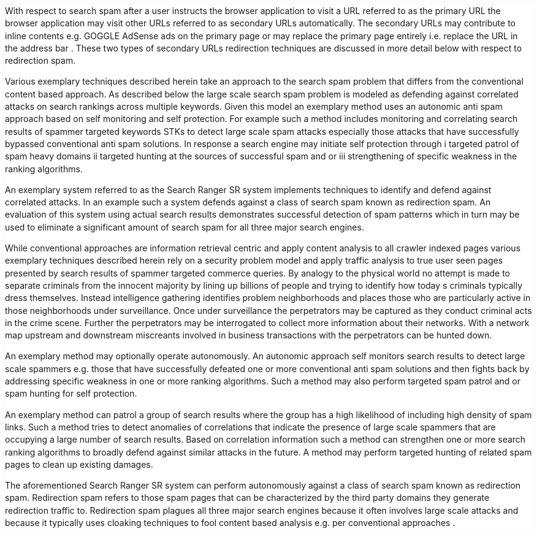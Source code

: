 With respect to search spam after a user instructs the browser application to visit a URL referred to as the primary URL the browser application may visit other URLs referred to as secondary URLs automatically. The secondary URLs may contribute to inline contents e.g. GOGGLE AdSense ads on the primary page or may replace the primary page entirely i.e. replace the URL in the address bar . These two types of secondary URLs redirection techniques are discussed in more detail below with respect to redirection spam.

Various exemplary techniques described herein take an approach to the search spam problem that differs from the conventional content based approach. As described below the large scale search spam problem is modeled as defending against correlated attacks on search rankings across multiple keywords. Given this model an exemplary method uses an autonomic anti spam approach based on self monitoring and self protection. For example such a method includes monitoring and correlating search results of spammer targeted keywords STKs to detect large scale spam attacks especially those attacks that have successfully bypassed conventional anti spam solutions. In response a search engine may initiate self protection through i targeted patrol of spam heavy domains ii targeted hunting at the sources of successful spam and or iii strengthening of specific weakness in the ranking algorithms.

An exemplary system referred to as the Search Ranger SR system implements techniques to identify and defend against correlated attacks. In an example such a system defends against a class of search spam known as redirection spam. An evaluation of this system using actual search results demonstrates successful detection of spam patterns which in turn may be used to eliminate a significant amount of search spam for all three major search engines.

While conventional approaches are information retrieval centric and apply content analysis to all crawler indexed pages various exemplary techniques described herein rely on a security problem model and apply traffic analysis to true user seen pages presented by search results of spammer targeted commerce queries. By analogy to the physical world no attempt is made to separate criminals from the innocent majority by lining up billions of people and trying to identify how today s criminals typically dress themselves. Instead intelligence gathering identifies problem neighborhoods and places those who are particularly active in those neighborhoods under surveillance. Once under surveillance the perpetrators may be captured as they conduct criminal acts in the crime scene. Further the perpetrators may be interrogated to collect more information about their networks. With a network map upstream and downstream miscreants involved in business transactions with the perpetrators can be hunted down.

An exemplary method may optionally operate autonomously. An autonomic approach self monitors search results to detect large scale spammers e.g. those that have successfully defeated one or more conventional anti spam solutions and then fights back by addressing specific weakness in one or more ranking algorithms. Such a method may also perform targeted spam patrol and or spam hunting for self protection.

An exemplary method can patrol a group of search results where the group has a high likelihood of including high density of spam links. Such a method tries to detect anomalies of correlations that indicate the presence of large scale spammers that are occupying a large number of search results. Based on correlation information such a method can strengthen one or more search ranking algorithms to broadly defend against similar attacks in the future. A method may perform targeted hunting of related spam pages to clean up existing damages.

The aforementioned Search Ranger SR system can perform autonomously against a class of search spam known as redirection spam. Redirection spam refers to those spam pages that can be characterized by the third party domains they generate redirection traffic to. Redirection spam plagues all three major search engines because it often involves large scale attacks and because it typically uses cloaking techniques to fool content based analysis e.g. per conventional approaches .
